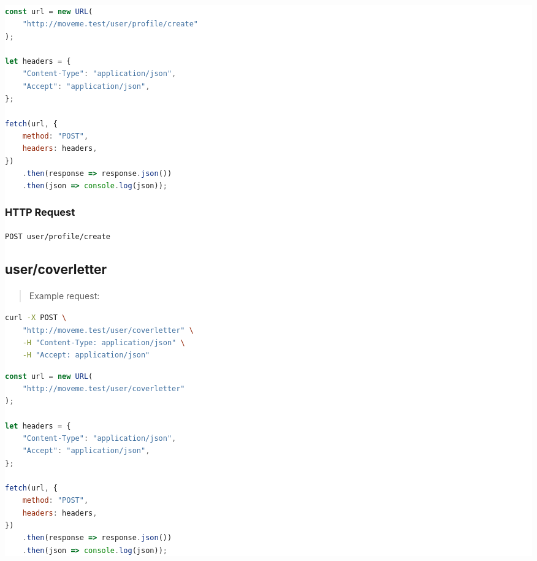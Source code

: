 ```javascript
const url = new URL(
    "http://moveme.test/user/profile/create"
);

let headers = {
    "Content-Type": "application/json",
    "Accept": "application/json",
};

fetch(url, {
    method: "POST",
    headers: headers,
})
    .then(response => response.json())
    .then(json => console.log(json));
```



### HTTP Request
`POST user/profile/create`





## user/coverletter
> Example request:

```bash
curl -X POST \
    "http://moveme.test/user/coverletter" \
    -H "Content-Type: application/json" \
    -H "Accept: application/json"
```

```javascript
const url = new URL(
    "http://moveme.test/user/coverletter"
);

let headers = {
    "Content-Type": "application/json",
    "Accept": "application/json",
};

fetch(url, {
    method: "POST",
    headers: headers,
})
    .then(response => response.json())
    .then(json => console.log(json));
```
